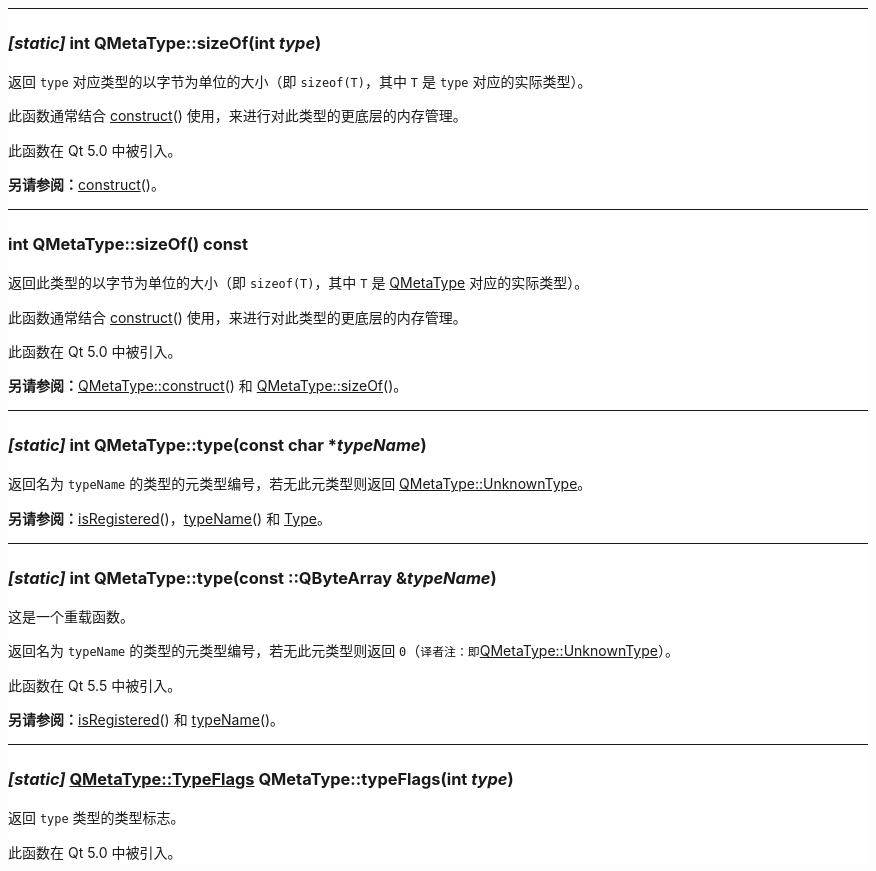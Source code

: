 ----

### *[static]* int QMetaType::sizeOf(int *type*)

返回 `type` 对应类型的以字节为单位的大小（即 `sizeof(T)`，其中 `T` 是 `type` 对应的实际类型）。

此函数通常结合 [construct](https://doc.qt.io/qt-5/qmetatype-obsolete.html#construct)() 使用，来进行对此类型的更底层的内存管理。

此函数在 Qt 5.0 中被引入。

**另请参阅：**[construct](https://doc.qt.io/qt-5/qmetatype-obsolete.html#construct)()。

----

### int QMetaType::sizeOf() const

返回此类型的以字节为单位的大小（即 `sizeof(T)`，其中 `T` 是 [QMetaType](../../M/QMetaType/QMetaType.md) 对应的实际类型）。

此函数通常结合 [construct](https://doc.qt.io/qt-5/qmetatype-obsolete.html#construct)() 使用，来进行对此类型的更底层的内存管理。

此函数在 Qt 5.0 中被引入。

**另请参阅：**[QMetaType::construct](https://doc.qt.io/qt-5/qmetatype-obsolete.html#construct)() 和 [QMetaType::sizeOf](#static-int-qmetatypesizeofint-type)()。

----

### *[static]* int QMetaType::type(const char \**typeName*)

返回名为 `typeName` 的类型的元类型编号，若无此元类型则返回 [QMetaType::UnknownType](#enum-qmetatypetype)。

**另请参阅：**[isRegistered](#bool-qmetatypeisregistered-const)()，[typeName](#static-const-char-qmetatypetypenameint-typeid)() 和 [Type](#enum-qmetatypetype)。

----

### *[static]* int QMetaType::type(const ::QByteArray &*typeName*)

这是一个重载函数。

返回名为 `typeName` 的类型的元类型编号，若无此元类型则返回 `0`（`译者注：即`[QMetaType::UnknownType](#enum-qmetatypetype)）。

此函数在 Qt 5.5 中被引入。

**另请参阅：**[isRegistered](#bool-qmetatypeisregistered-const)() 和 [typeName](#static-const-char-qmetatypetypenameint-typeid)()。

----

### *[static]* [QMetaType::TypeFlags](#enum-qmetatypetypeflag) QMetaType::typeFlags(int *type*)

返回 `type` 类型的类型标志。

此函数在 Qt 5.0 中被引入。

